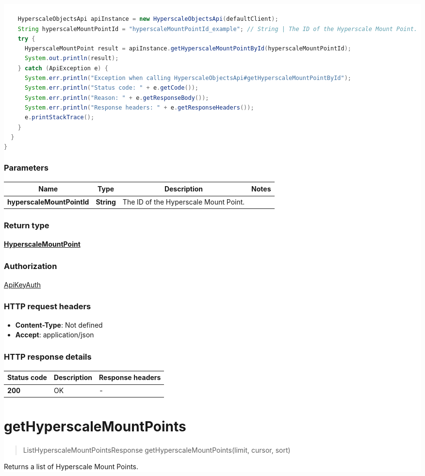 ```java

    HyperscaleObjectsApi apiInstance = new HyperscaleObjectsApi(defaultClient);
    String hyperscaleMountPointId = "hyperscaleMountPointId_example"; // String | The ID of the Hyperscale Mount Point.
    try {
      HyperscaleMountPoint result = apiInstance.getHyperscaleMountPointById(hyperscaleMountPointId);
      System.out.println(result);
    } catch (ApiException e) {
      System.err.println("Exception when calling HyperscaleObjectsApi#getHyperscaleMountPointById");
      System.err.println("Status code: " + e.getCode());
      System.err.println("Reason: " + e.getResponseBody());
      System.err.println("Response headers: " + e.getResponseHeaders());
      e.printStackTrace();
    }
  }
}
```

### Parameters

| Name | Type | Description  | Notes |
|------------- | ------------- | ------------- | -------------|
| **hyperscaleMountPointId** | **String**| The ID of the Hyperscale Mount Point. | |

### Return type

[**HyperscaleMountPoint**](HyperscaleMountPoint.md)

### Authorization

[ApiKeyAuth](../DCT_README#ApiKeyAuth)

### HTTP request headers

 - **Content-Type**: Not defined
 - **Accept**: application/json

### HTTP response details
| Status code | Description | Response headers |
|-------------|-------------|------------------|
| **200** | OK |  -  |

<a id="getHyperscaleMountPoints"></a>
# **getHyperscaleMountPoints**
> ListHyperscaleMountPointsResponse getHyperscaleMountPoints(limit, cursor, sort)

Returns a list of Hyperscale Mount Points.

